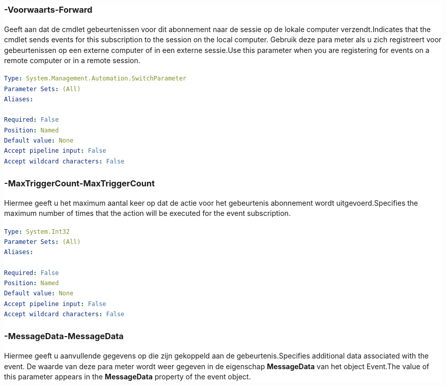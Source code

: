 ### <span data-ttu-id="8ddb1-152">-Voorwaarts</span><span class="sxs-lookup"><span data-stu-id="8ddb1-152">-Forward</span></span>

<span data-ttu-id="8ddb1-153">Geeft aan dat de cmdlet gebeurtenissen voor dit abonnement naar de sessie op de lokale computer verzendt.</span><span class="sxs-lookup"><span data-stu-id="8ddb1-153">Indicates that the cmdlet sends events for this subscription to the session on the local computer.</span></span>
<span data-ttu-id="8ddb1-154">Gebruik deze para meter als u zich registreert voor gebeurtenissen op een externe computer of in een externe sessie.</span><span class="sxs-lookup"><span data-stu-id="8ddb1-154">Use this parameter when you are registering for events on a remote computer or in a remote session.</span></span>

```yaml
Type: System.Management.Automation.SwitchParameter
Parameter Sets: (All)
Aliases:

Required: False
Position: Named
Default value: None
Accept pipeline input: False
Accept wildcard characters: False
```

### <span data-ttu-id="8ddb1-155">-MaxTriggerCount</span><span class="sxs-lookup"><span data-stu-id="8ddb1-155">-MaxTriggerCount</span></span>

<span data-ttu-id="8ddb1-156">Hiermee geeft u het maximum aantal keer op dat de actie voor het gebeurtenis abonnement wordt uitgevoerd.</span><span class="sxs-lookup"><span data-stu-id="8ddb1-156">Specifies the maximum number of times that the action will be executed for the event subscription.</span></span>

```yaml
Type: System.Int32
Parameter Sets: (All)
Aliases:

Required: False
Position: Named
Default value: None
Accept pipeline input: False
Accept wildcard characters: False
```

### <span data-ttu-id="8ddb1-157">-MessageData</span><span class="sxs-lookup"><span data-stu-id="8ddb1-157">-MessageData</span></span>

<span data-ttu-id="8ddb1-158">Hiermee geeft u aanvullende gegevens op die zijn gekoppeld aan de gebeurtenis.</span><span class="sxs-lookup"><span data-stu-id="8ddb1-158">Specifies additional data associated with the event.</span></span> <span data-ttu-id="8ddb1-159">De waarde van deze para meter wordt weer gegeven in de eigenschap **MessageData** van het object Event.</span><span class="sxs-lookup"><span data-stu-id="8ddb1-159">The value of this parameter appears in the **MessageData** property of the event object.</span></span>
